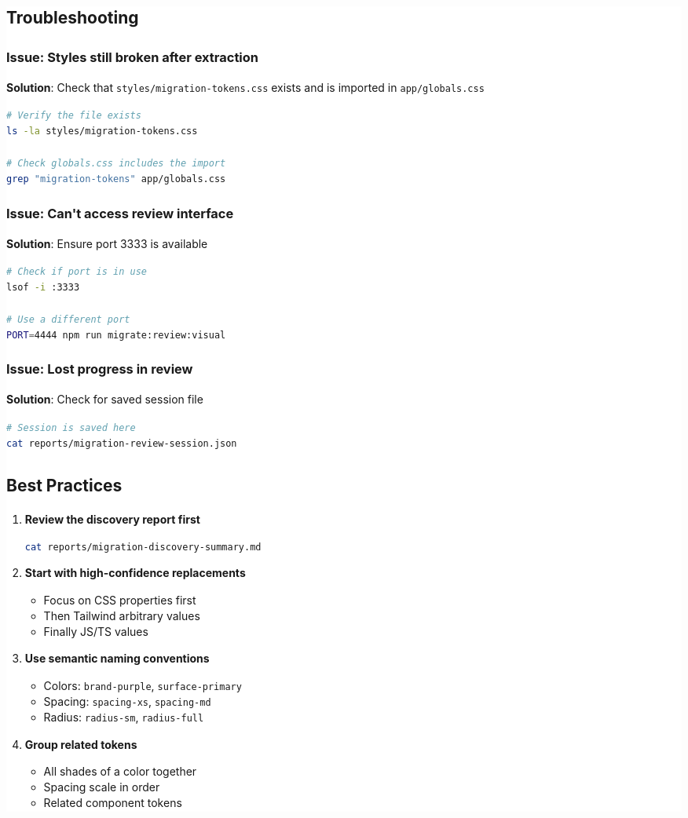 ## Troubleshooting

### Issue: Styles still broken after extraction

**Solution**: Check that `styles/migration-tokens.css` exists and is imported in `app/globals.css`

```bash
# Verify the file exists
ls -la styles/migration-tokens.css

# Check globals.css includes the import
grep "migration-tokens" app/globals.css
```

### Issue: Can't access review interface

**Solution**: Ensure port 3333 is available

```bash
# Check if port is in use
lsof -i :3333

# Use a different port
PORT=4444 npm run migrate:review:visual
```

### Issue: Lost progress in review

**Solution**: Check for saved session file

```bash
# Session is saved here
cat reports/migration-review-session.json
```

## Best Practices

1. **Review the discovery report first**
   ```bash
   cat reports/migration-discovery-summary.md
   ```

2. **Start with high-confidence replacements**
   - Focus on CSS properties first
   - Then Tailwind arbitrary values
   - Finally JS/TS values

3. **Use semantic naming conventions**
   - Colors: `brand-purple`, `surface-primary`
   - Spacing: `spacing-xs`, `spacing-md`
   - Radius: `radius-sm`, `radius-full`

4. **Group related tokens**
   - All shades of a color together
   - Spacing scale in order
   - Related component tokens
